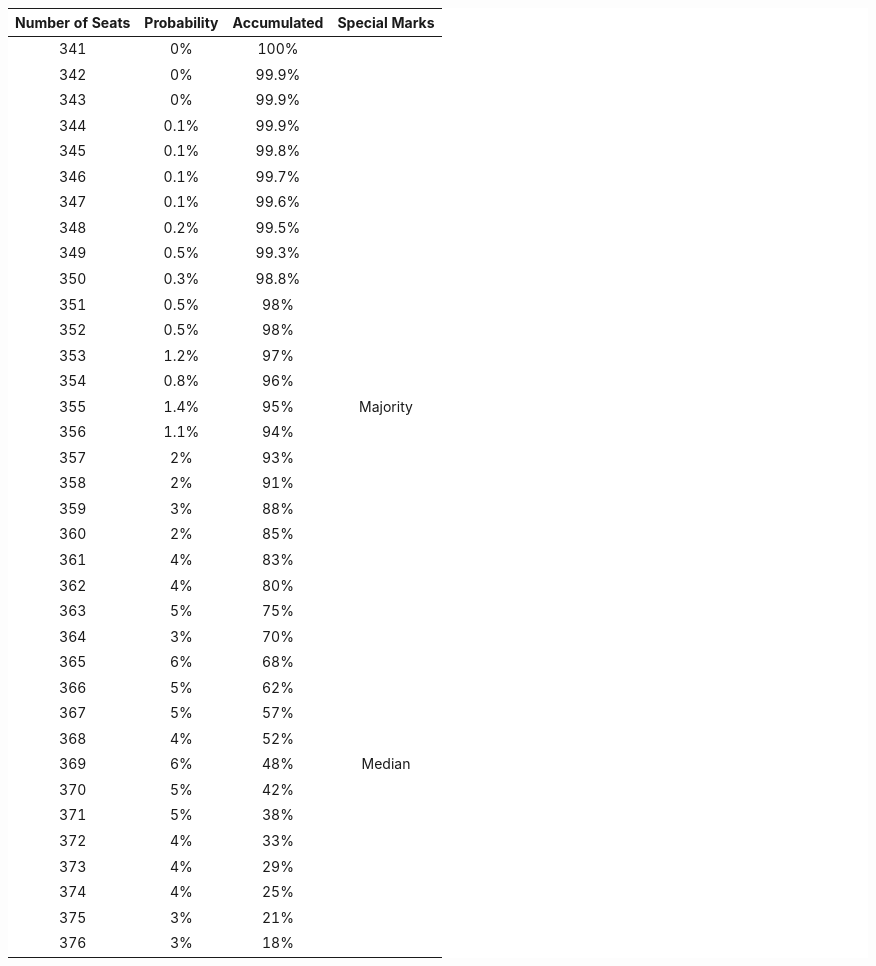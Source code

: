 | Number of Seats | Probability | Accumulated | Special Marks |
|:---------------:|:-----------:|:-----------:|:-------------:|
| 341 | 0% | 100% |  |
| 342 | 0% | 99.9% |  |
| 343 | 0% | 99.9% |  |
| 344 | 0.1% | 99.9% |  |
| 345 | 0.1% | 99.8% |  |
| 346 | 0.1% | 99.7% |  |
| 347 | 0.1% | 99.6% |  |
| 348 | 0.2% | 99.5% |  |
| 349 | 0.5% | 99.3% |  |
| 350 | 0.3% | 98.8% |  |
| 351 | 0.5% | 98% |  |
| 352 | 0.5% | 98% |  |
| 353 | 1.2% | 97% |  |
| 354 | 0.8% | 96% |  |
| 355 | 1.4% | 95% | Majority |
| 356 | 1.1% | 94% |  |
| 357 | 2% | 93% |  |
| 358 | 2% | 91% |  |
| 359 | 3% | 88% |  |
| 360 | 2% | 85% |  |
| 361 | 4% | 83% |  |
| 362 | 4% | 80% |  |
| 363 | 5% | 75% |  |
| 364 | 3% | 70% |  |
| 365 | 6% | 68% |  |
| 366 | 5% | 62% |  |
| 367 | 5% | 57% |  |
| 368 | 4% | 52% |  |
| 369 | 6% | 48% | Median |
| 370 | 5% | 42% |  |
| 371 | 5% | 38% |  |
| 372 | 4% | 33% |  |
| 373 | 4% | 29% |  |
| 374 | 4% | 25% |  |
| 375 | 3% | 21% |  |
| 376 | 3% | 18% |  |